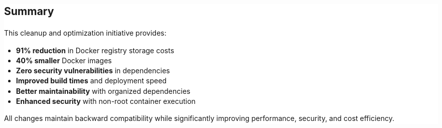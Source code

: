 ```bash
```

## Summary

This cleanup and optimization initiative provides:
- **91% reduction** in Docker registry storage costs
- **40% smaller** Docker images
- **Zero security vulnerabilities** in dependencies
- **Improved build times** and deployment speed
- **Better maintainability** with organized dependencies
- **Enhanced security** with non-root container execution

All changes maintain backward compatibility while significantly improving performance, security, and cost efficiency.